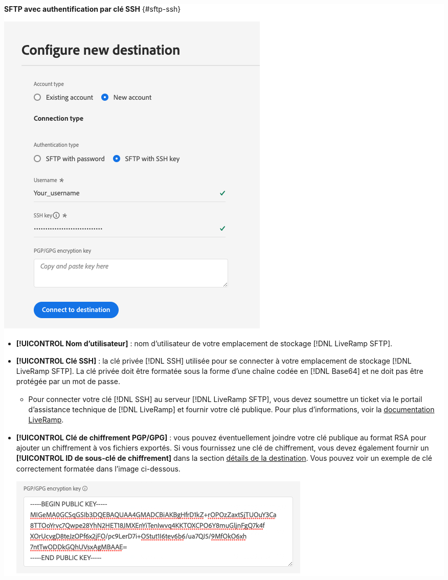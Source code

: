 **SFTP avec authentification par clé SSH** {#sftp-ssh}

![Exemple de capture d’écran montrant comment s’authentifier à la destination à l’aide de la clé SSH](../../assets/catalog/advertising/liveramp/liveramp-sftp-ssh.png)

* **[!UICONTROL Nom d’utilisateur]** : nom d’utilisateur de votre emplacement de stockage [!DNL LiveRamp SFTP].
* **[!UICONTROL Clé SSH]** : la clé privée [!DNL SSH] utilisée pour se connecter à votre emplacement de stockage [!DNL LiveRamp SFTP]. La clé privée doit être formatée sous la forme d’une chaîne codée en [!DNL Base64] et ne doit pas être protégée par un mot de passe.

   * Pour connecter votre clé [!DNL SSH] au serveur [!DNL LiveRamp SFTP], vous devez soumettre un ticket via le portail d’assistance technique de [!DNL LiveRamp] et fournir votre clé publique. Pour plus d’informations, voir la [documentation LiveRamp](https://docs.liveramp.com/connect/en/upload-a-file-via-liveramp-s-sftp.html#upload-with-an-sftp-client).

* **[!UICONTROL Clé de chiffrement PGP/GPG]** : vous pouvez éventuellement joindre votre clé publique au format RSA pour ajouter un chiffrement à vos fichiers exportés. Si vous fournissez une clé de chiffrement, vous devez également fournir un **[!UICONTROL ID de sous-clé de chiffrement]** dans la section [détails de la destination](#destination-details). Vous pouvez voir un exemple de clé correctement formatée dans l’image ci-dessous.

  ![Image montrant un exemple de clé PGP correctement formatée dans l’interface utilisateur](../../assets/catalog/advertising/liveramp/pgp-key.png)
